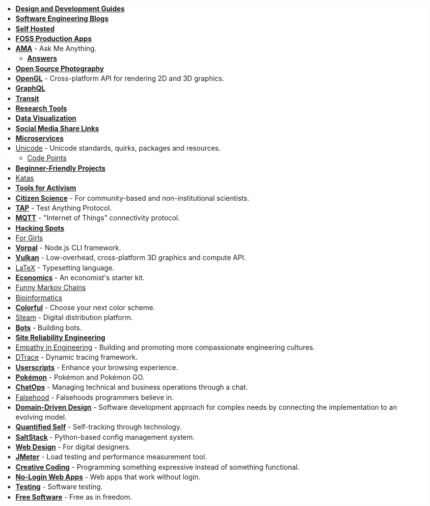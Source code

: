 - **[Design and Development Guides](https://github.com/NARKOZ/guides)**
- **[Software Engineering Blogs](https://github.com/kilimchoi/engineering-blogs)**
- **[Self Hosted](https://github.com/Kickball/awesome-selfhosted)**
- **[FOSS Production Apps](https://github.com/jwaterfaucett/awesome-foss-apps)**
- **[AMA](https://github.com/sindresorhus/amas)** - Ask Me Anything.
	- **[Answers](https://github.com/stoeffel/awesome-ama-answers)**
- **[Open Source Photography](https://github.com/ibaaj/awesome-OpenSourcePhotography)**
- **[OpenGL](https://github.com/eug/awesome-opengl)** - Cross-platform API for rendering 2D and 3D graphics.
- **[GraphQL](https://github.com/chentsulin/awesome-graphql)**
- **[Transit](https://github.com/luqmaan/awesome-transit)**
- **[Research Tools](https://github.com/emptymalei/awesome-research)**
- **[Data Visualization](https://github.com/fasouto/awesome-dataviz)**
- **[Social Media Share Links](https://github.com/vinkla/awesome-share)**
- **[Microservices](https://github.com/mfornos/awesome-microservices)**
- [Unicode](https://github.com/jagracey/Awesome-Unicode) - Unicode standards, quirks, packages and resources.
	- [Code Points](https://github.com/Codepoints/awesome-codepoints)
- **[Beginner-Friendly Projects](https://github.com/MunGell/awesome-for-beginners)**
- [Katas](https://github.com/gamontalvo/awesome-katas)
- **[Tools for Activism](https://github.com/drewrwilson/toolsforactivism)**
- **[Citizen Science](https://github.com/dylanrees/citizen-science)** - For community-based and non-institutional scientists.
- **[TAP](https://github.com/sindresorhus/awesome-tap)** - Test Anything Protocol.
- **[MQTT](https://github.com/hobbyquaker/awesome-mqtt)** - "Internet of Things" connectivity protocol.
- **[Hacking Spots](https://github.com/diasdavid/awesome-hacking-spots)**
- [For Girls](https://github.com/cristianoliveira/awesome4girls)
- **[Vorpal](https://github.com/vorpaljs/awesome-vorpal)** - Node.js CLI framework.
- **[Vulkan](https://github.com/vinjn/awesome-vulkan)** - Low-overhead, cross-platform 3D graphics and compute API.
- [LaTeX](https://github.com/egeerardyn/awesome-LaTeX) - Typesetting language.
- **[Economics](https://github.com/antontarasenko/awesome-economics)** - An economist's starter kit.
- [Funny Markov Chains](https://github.com/sublimino/awesome-funny-markov)
- [Bioinformatics](https://github.com/danielecook/Awesome-Bioinformatics)
- **[Colorful](https://github.com/Siddharth11/Colorful)** - Choose your next color scheme.
- [Steam](https://github.com/scholtzm/awesome-steam) - Digital distribution platform.
- **[Bots](https://github.com/hackerkid/bots)** - Building bots.
- **[Site Reliability Engineering](https://github.com/dastergon/awesome-sre)**
- [Empathy in Engineering](https://github.com/KimberlyMunoz/empathy-in-engineering) - Building and promoting more compassionate engineering cultures.
- [DTrace](https://github.com/xen0l/awesome-dtrace) - Dynamic tracing framework.
- **[Userscripts](https://github.com/brunocvcunha/awesome-userscripts)** - Enhance your browsing experience.
- **[Pokémon](https://github.com/tobiasbueschel/awesome-pokemon)** - Pokémon and Pokémon GO.
- **[ChatOps](https://github.com/exAspArk/awesome-chatops)** - Managing technical and business operations through a chat.
- [Falsehood](https://github.com/kdeldycke/awesome-falsehood) - Falsehoods programmers believe in.
- **[Domain-Driven Design](https://github.com/heynickc/awesome-ddd)** - Software development approach for complex needs by connecting the implementation to an evolving model.
- **[Quantified Self](https://github.com/woop/awesome-quantified-self)** - Self-tracking through technology.
- **[SaltStack](https://github.com/hbokh/awesome-saltstack)** - Python-based config management system.
- **[Web Design](https://github.com/nicolesaidy/awesome-web-design)** - For digital designers.
- **[JMeter](https://github.com/aliesbelik/awesome-jmeter)** - Load testing and performance measurement tool.
- **[Creative Coding](https://github.com/terkelg/awesome-creative-coding)** - Programming something expressive instead of something functional.
- **[No-Login Web Apps](https://github.com/aviaryan/awesome-no-login-web-apps)** - Web apps that work without login.
- **[Testing](https://github.com/TheJambo/awesome-testing)** - Software testing.
- **[Free Software](https://github.com/johnjago/awesome-free-software)** - Free as in freedom.